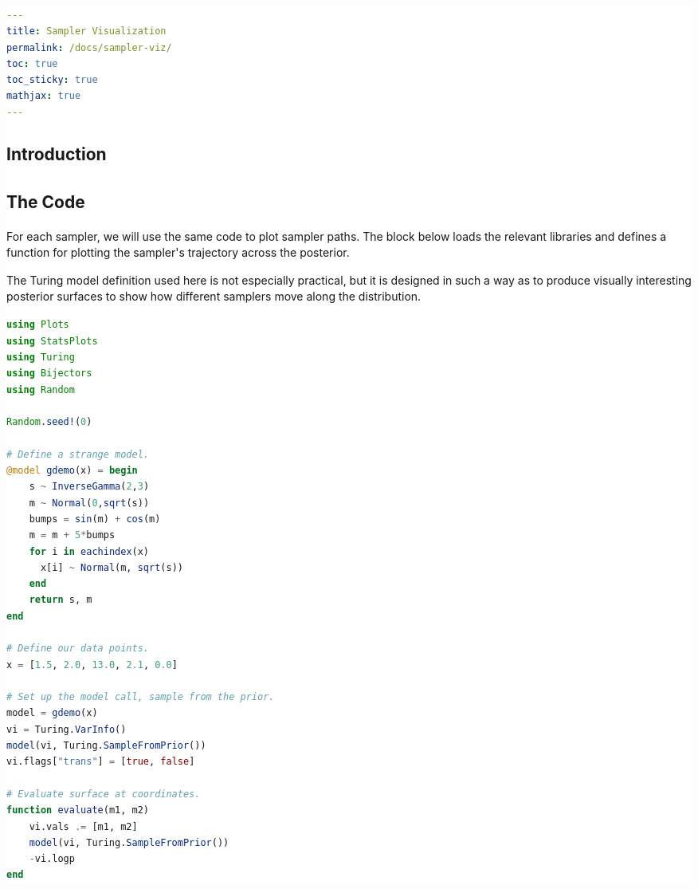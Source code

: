 ```yaml
---
title: Sampler Visualization
permalink: /docs/sampler-viz/
toc: true
toc_sticky: true
mathjax: true
---
```


<a id='Introduction-1'></a>

## Introduction


<a id='The-Code-1'></a>

## The Code


For each sampler, we will use the same code to plot sampler paths. The block below loads the relevant libraries and defines a function for plotting the sampler's trajectory across the posterior.


The Turing model definition used here is not especially practical, but it is designed in such a way as to produce visually interesting posterior surfaces to show how different samplers move along the distribution.


```julia
using Plots
using StatsPlots
using Turing
using Bijectors
using Random

Random.seed!(0)

# Define a strange model.
@model gdemo(x) = begin
    s ~ InverseGamma(2,3)
    m ~ Normal(0,sqrt(s))
    bumps = sin(m) + cos(m)
    m = m + 5*bumps
    for i in eachindex(x)
      x[i] ~ Normal(m, sqrt(s))
    end
    return s, m
end

# Define our data points.
x = [1.5, 2.0, 13.0, 2.1, 0.0]

# Set up the model call, sample from the prior.
model = gdemo(x)
vi = Turing.VarInfo()
model(vi, Turing.SampleFromPrior())
vi.flags["trans"] = [true, false]

# Evaluate surface at coordinates.
function evaluate(m1, m2)
    vi.vals .= [m1, m2]
    model(vi, Turing.SampleFromPrior())
    -vi.logp
end

```